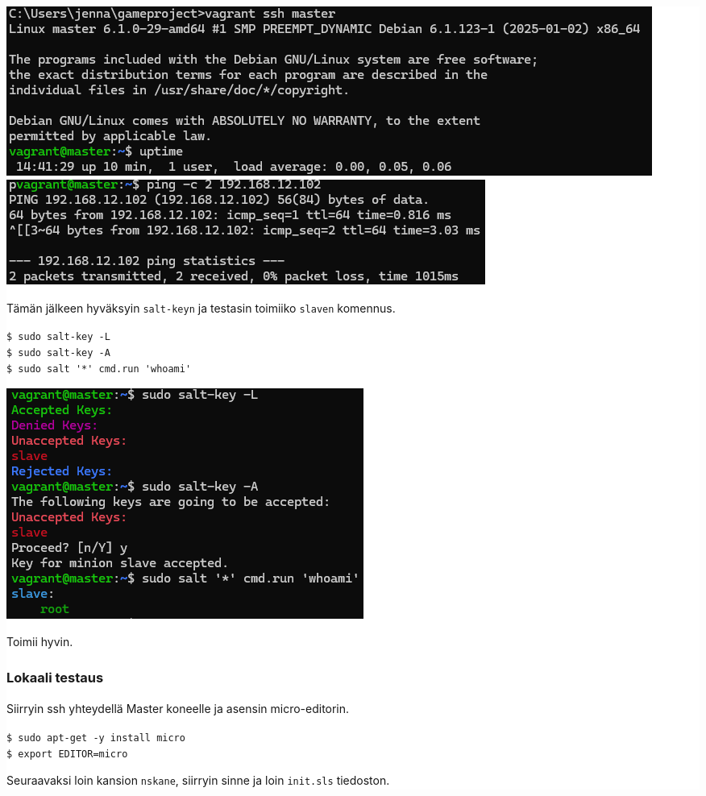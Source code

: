 ![h52](images/h52.png)  
![h53](images/h53.png)

Tämän jälkeen hyväksyin `salt-keyn` ja testasin toimiiko `slaven` komennus.  

    $ sudo salt-key -L
    $ sudo salt-key -A
    $ sudo salt '*' cmd.run 'whoami'
    
![h54](images/h54.png)  

Toimii hyvin.  

### Lokaali testaus
Siirryin ssh yhteydellä Master koneelle ja asensin micro-editorin.

    $ sudo apt-get -y install micro
    $ export EDITOR=micro

Seuraavaksi loin kansion `nskane`, siirryin sinne ja loin `init.sls` tiedoston.  
